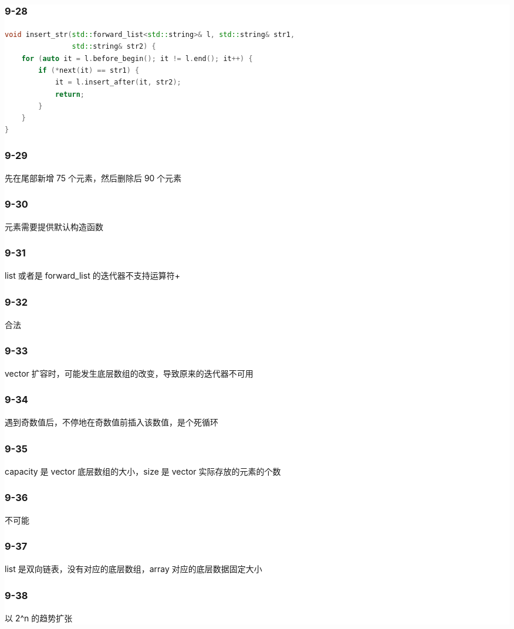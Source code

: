 ### 9-28

```cpp
void insert_str(std::forward_list<std::string>& l, std::string& str1,
                std::string& str2) {
    for (auto it = l.before_begin(); it != l.end(); it++) {
        if (*next(it) == str1) {
            it = l.insert_after(it, str2);
            return;
        }
    }
}
```

### 9-29

先在尾部新增 75 个元素，然后删除后 90 个元素

### 9-30

元素需要提供默认构造函数

### 9-31

list 或者是 forward_list 的迭代器不支持运算符+

### 9-32

合法

### 9-33

vector 扩容时，可能发生底层数组的改变，导致原来的迭代器不可用

### 9-34

遇到奇数值后，不停地在奇数值前插入该数值，是个死循环

### 9-35

capacity 是 vector 底层数组的大小，size 是 vector 实际存放的元素的个数

### 9-36

不可能

### 9-37

list 是双向链表，没有对应的底层数组，array 对应的底层数据固定大小

### 9-38

以 2^n 的趋势扩张
